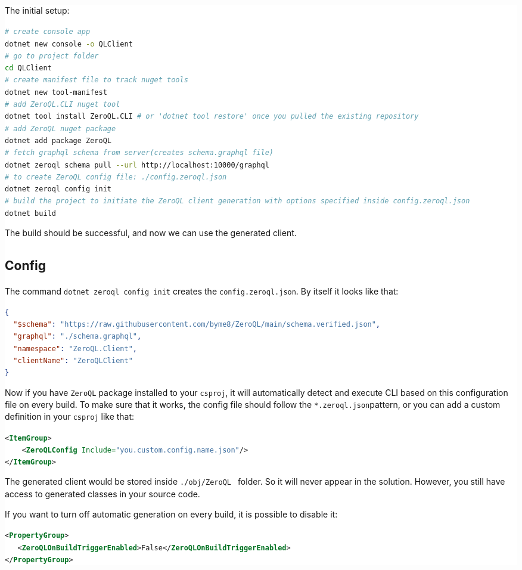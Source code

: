The initial setup:
``` bash
# create console app
dotnet new console -o QLClient
# go to project folder 
cd QLClient
# create manifest file to track nuget tools
dotnet new tool-manifest 
# add ZeroQL.CLI nuget tool
dotnet tool install ZeroQL.CLI # or 'dotnet tool restore' once you pulled the existing repository
# add ZeroQL nuget package
dotnet add package ZeroQL 
# fetch graphql schema from server(creates schema.graphql file)
dotnet zeroql schema pull --url http://localhost:10000/graphql
# to create ZeroQL config file: ./config.zeroql.json
dotnet zeroql config init
# build the project to initiate the ZeroQL client generation with options specified inside config.zeroql.json
dotnet build
```

The build should be successful, and now we can use the generated client.

## Config

The command `` dotnet zeroql config init `` creates the `` config.zeroql.json ``. By itself it looks like that:
``` json
{
  "$schema": "https://raw.githubusercontent.com/byme8/ZeroQL/main/schema.verified.json",
  "graphql": "./schema.graphql",
  "namespace": "ZeroQL.Client",
  "clientName": "ZeroQLClient"
}
```
Now if you have `` ZeroQL `` package installed to your `` csproj ``, it will automatically detect and execute CLI based on this configuration file on every build. To make sure that it works, the config file should follow the `` *.zeroql.json ``pattern, or you can add a custom definition in your `` csproj `` like that:
``` xml
<ItemGroup>
    <ZeroQLConfig Include="you.custom.config.name.json"/>
</ItemGroup>
```
The generated client would be stored inside ``./obj/ZeroQL `` folder. So it will never appear in the solution. However, you still have access to generated classes in your source code.

If you want to turn off automatic generation on every build, it is possible to disable it:
``` xml
<PropertyGroup>
   <ZeroQLOnBuildTriggerEnabled>False</ZeroQLOnBuildTriggerEnabled>
</PropertyGroup>
```
